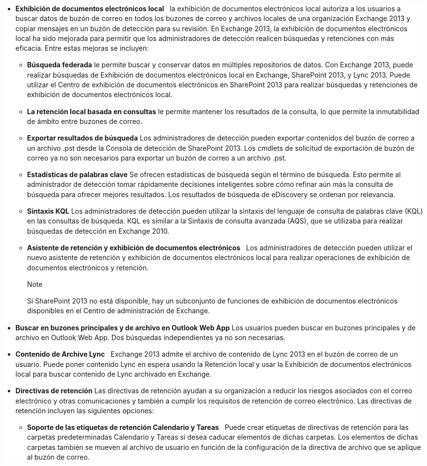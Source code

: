   - **Exhibición de documentos electrónicos local**   la exhibición de documentos electrónicos local autoriza a los usuarios a buscar datos de buzón de correo en todos los buzones de correo y archivos locales de una organización Exchange 2013 y copiar mensajes en un buzón de detección para su revisión. En Exchange 2013, la exhibición de documentos electrónicos local ha sido mejorada para permitir que los administradores de detección realicen búsquedas y retenciones con más eficacia. Entre estas mejoras se incluyen:
    
      - **Búsqueda federada** le permite buscar y conservar datos en múltiples repositorios de datos. Con Exchange 2013, puede realizar búsquedas de Exhibición de documentos electrónicos local en Exchange, SharePoint 2013, y Lync 2013. Puede utilizar el Centro de exhibición de documentos electrónicos en SharePoint 2013 para realizar búsquedas y retenciones de exhibición de documentos electrónicos local.
    
      - **La retención local basada en consultas** le permite mantener los resultados de la consulta, lo que permite la inmutabilidad de ámbito entre buzones de correo.
    
      - **Exportar resultados de búsqueda** Los administradores de detección pueden exportar contenidos del buzón de correo a un archivo .pst desde la Consola de detección de SharePoint 2013. Los cmdlets de solicitud de exportación de buzón de correo ya no son necesarios para exportar un buzón de correo a un archivo .pst.
    
      - **Estadísticas de palabras clave** Se ofrecen estadísticas de búsqueda según el término de búsqueda. Esto permite al administrador de detección tomar rápidamente decisiones inteligentes sobre cómo refinar aún más la consulta de búsqueda para ofrecer mejores resultados. Los resultados de búsqueda de eDiscovery se ordenan por relevancia.
    
      - **Sintaxis KQL** Los administradores de detección pueden utilizar la sintaxis del lenguaje de consulta de palabras clave (KQL) en las consultas de búsqueda. KQL es similar a la Sintaxis de consulta avanzada (AQS), que se utilizaba para realizar búsquedas de detección en Exchange 2010.
    
      - **Asistente de retención y exhibición de documentos electrónicos**   Los administradores de detección pueden utilizar el nuevo asistente de retención y exhibición de documentos electrónicos local para realizar operaciones de exhibición de documentos electrónicos y retención.
        

        > [!NOTE]
        > Si SharePoint 2013 no está disponible, hay un subconjunto de funciones de exhibición de documentos electrónicos disponibles en el Centro de administración de Exchange.



  - **Buscar en buzones principales y de archivo en Outlook Web App** Los usuarios pueden buscar en buzones principales y de archivo en Outlook Web App. Dos búsquedas independientes ya no son necesarias.

  - **Contenido de Archive Lync**   Exchange 2013 admite el archivo de contenido de Lync 2013 en el buzón de correo de un usuario. Puede poner contenido Lync en espera usando la Retención local y usar la Exhibición de documentos electrónicos local para buscar contenido de Lync archivado en Exchange.

  - **Directivas de retención** Las directivas de retención ayudan a su organización a reducir los riesgos asociados con el correo electrónico y otras comunicaciones y también a cumplir los requisitos de retención de correo electrónico. Las directivas de retención incluyen las siguientes opciones:
    
      - **Soporte de las etiquetas de retención Calendario y Tareas**   Puede crear etiquetas de directivas de retención para las carpetas predeterminadas Calendario y Tareas si desea caducar elementos de dichas carpetas. Los elementos de dichas carpetas también se mueven al archivo de usuario en función de la configuración de la directiva de archivo que se aplique al buzón de correo.
    